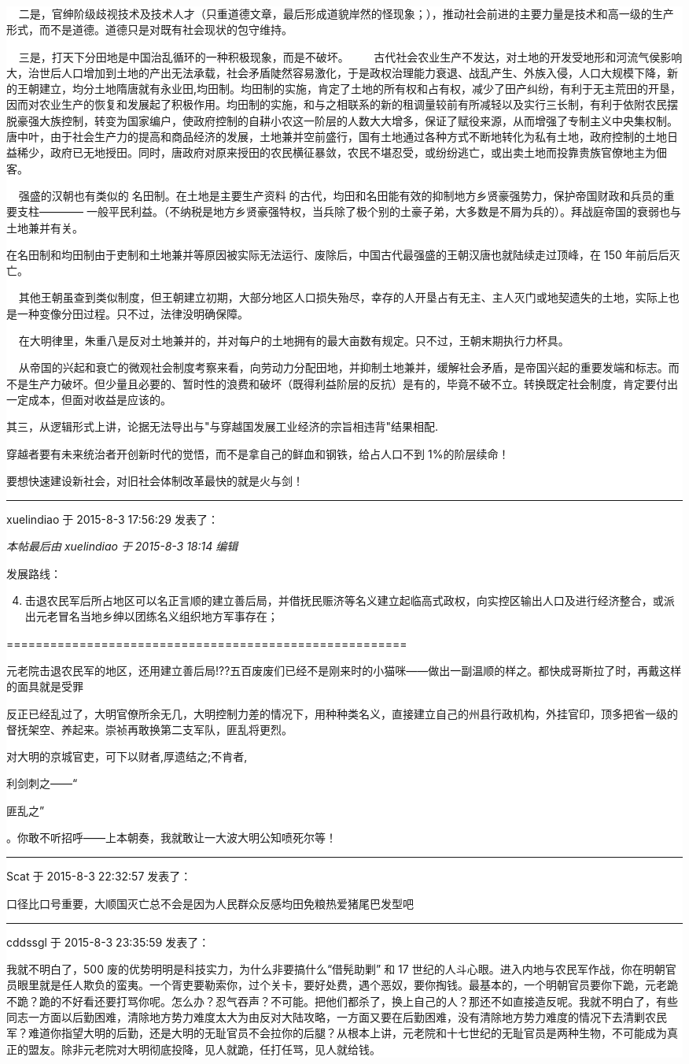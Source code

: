 &nbsp; &nbsp; 二是，官绅阶级歧视技术及技术人才（只重道德文章，最后形成道貌岸然的怪现象；），推动社会前进的主要力量是技术和高一级的生产形式，而不是道德。道德只是对既有社会现状的包守维持。

&nbsp; &nbsp; 三是，打天下分田地是中国治乱循环的一种积极现象，而是不破坏。&nbsp; &nbsp;&nbsp; &nbsp;&nbsp;&nbsp;古代社会农业生产不发达，对土地的开发受地形和河流气侯影响大，治世后人口增加到土地的产出无法承载，社会矛盾陡然容易激化，于是政权治理能力衰退、战乱产生、外族入侵，人口大规模下降，新的王朝建立，均分土地隋唐就有永业田,均田制。均田制的实施，肯定了土地的所有权和占有权，减少了田产纠纷，有利于无主荒田的开垦，因而对农业生产的恢复和发展起了积极作用。均田制的实施，和与之相联系的新的租调量较前有所减轻以及实行三长制，有利于依附农民摆脱豪强大族控制，转变为国家编户，使政府控制的自耕小农这一阶层的人数大大增多，保证了赋役来源，从而增强了专制主义中央集权制。唐中叶，由于社会生产力的提高和商品经济的发展，土地兼并空前盛行，国有土地通过各种方式不断地转化为私有土地，政府控制的土地日益稀少，政府已无地授田。同时，唐政府对原来授田的农民横征暴敛，农民不堪忍受，或纷纷逃亡，或出卖土地而投靠贵族官僚地主为佃客。

&nbsp; &nbsp; 强盛的汉朝也有类似的 名田制。在土地是主要生产资料 的古代，均田和名田能有效的抑制地方乡贤豪强势力，保护帝国财政和兵员的重要支柱———— 一般平民利益。（不纳税是地方乡贤豪强特权，当兵除了极个别的土豪子弟，大多数是不屑为兵的）。拜战庭帝国的衰弱也与土地兼并有关。

在名田制和均田制由于吏制和土地兼并等原因被实际无法运行、废除后，中国古代最强盛的王朝汉唐也就陆续走过顶峰，在 150 年前后后灭亡。

&nbsp; &nbsp; 其他王朝虽查到类似制度，但王朝建立初期，大部分地区人口损失殆尽，幸存的人开垦占有无主、主人灭门或地契遗失的土地，实际上也是一种变像分田过程。只不过，法律没明确保障。

&nbsp; &nbsp; 在大明律里，朱重八是反对土地兼并的，并对每户的土地拥有的最大亩数有规定。只不过，王朝末期执行力杯具。

&nbsp; &nbsp; 从帝国的兴起和衰亡的微观社会制度考察来看，向劳动力分配田地，并抑制土地兼并，缓解社会矛盾，是帝国兴起的重要发端和标志。而不是生产力破坏。但少量且必要的、暂时性的浪费和破坏（既得利益阶层的反抗）是有的，毕竟不破不立。转换既定社会制度，肯定要付出一定成本，但面对收益是应该的。

其三，从逻辑形式上讲，论据无法导出与"与穿越国发展工业经济的宗旨相违背"结果相配.

穿越者要有未来统治者开创新时代的觉悟，而不是拿自己的鲜血和钢铁，给占人口不到 1%的阶层续命！

要想快速建设新社会，对旧社会体制改革最快的就是火与剑！

---

xuelindiao 于 2015-8-3 17:56:29 发表了：

_本帖最后由 xuelindiao 于 2015-8-3 18:14 编辑_

发展路线：

4. 击退农民军后所占地区可以名正言顺的建立善后局，并借抚民赈济等名义建立起临高式政权，向实控区输出人口及进行经济整合，或派出元老冒名当地乡绅以团练名义组织地方军事存在；

=======================================================

元老院击退农民军的地区，还用建立善后局!??五百废废们已经不是刚来时的小猫咪——做出一副温顺的样之。都快成哥斯拉了时，再戴这样的面具就是受罪

反正已经乱过了，大明官僚所余无几，大明控制力差的情况下，用种种类名义，直接建立自己的州县行政机构，外挂官印，顶多把省一级的督抚架空、养起来。崇祯再敢换第二支军队，匪乱将更烈。

对大明的京城官吏，可下以财者,厚遗结之;不肯者,

利剑刺之——“

匪乱之”

。你敢不听招呼——上本朝奏，我就敢让一大波大明公知喷死尔等！

---

Scat 于 2015-8-3 22:32:57 发表了：

口径比口号重要，大顺国灭亡总不会是因为人民群众反感均田免粮热爱猪尾巴发型吧

---

cddssgl 于 2015-8-3 23:35:59 发表了：

我就不明白了，500 废的优势明明是科技实力，为什么非要搞什么“借髡助剿”
和 17 世纪的人斗心眼。进入内地与农民军作战，你在明朝官员眼里就是任人欺负的蛮夷。一个胥吏要勒索你，过个关卡，要好处费，遇个恶奴，要你掏钱。最基本的，一个明朝官员要你下跪，元老跪不跪？跪的不好看还要打骂你呢。怎么办？忍气吞声？不可能。把他们都杀了，换上自己的人？那还不如直接造反呢。我就不明白了，有些同志一方面以后勤困难，清除地方势力难度太大为由反对大陆攻略，一方面又要在后勤困难，没有清除地方势力难度的情况下去清剿农民军？难道你指望大明的后勤，还是大明的无耻官员不会拉你的后腿？从根本上讲，元老院和十七世纪的无耻官员是两种生物，不可能成为真正的盟友。除非元老院对大明彻底投降，见人就跪，任打任骂，见人就给钱。
